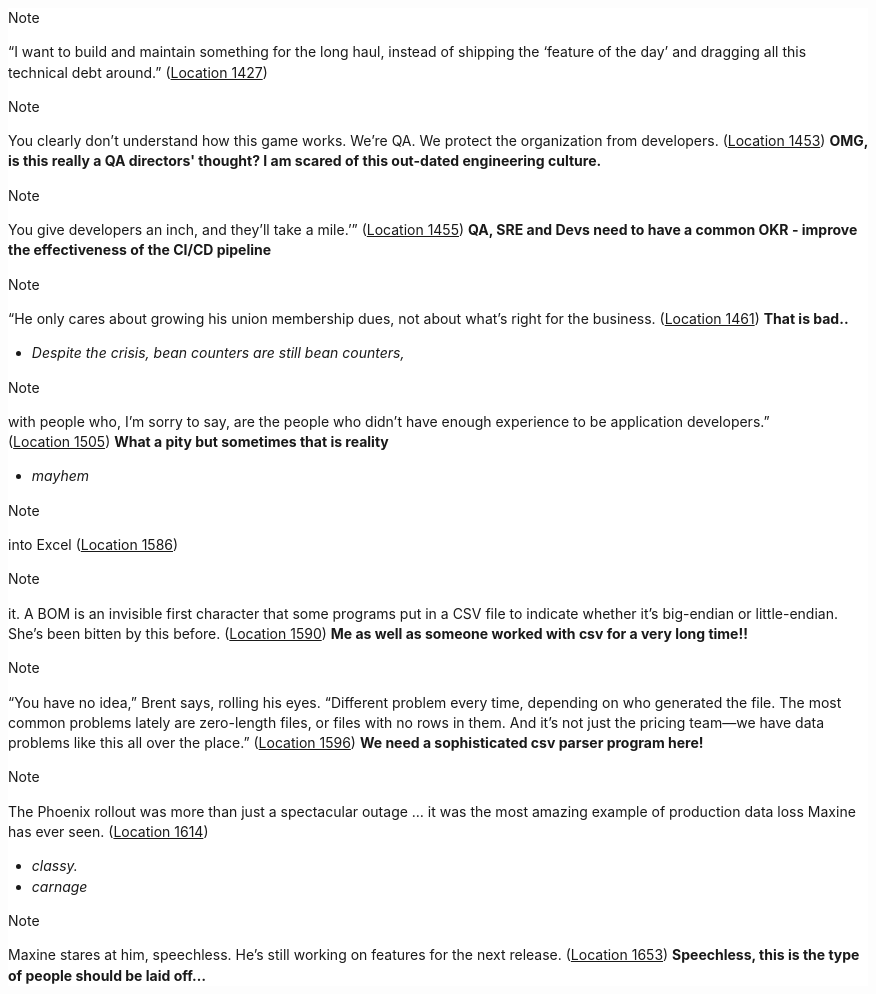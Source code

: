  >[!note]
“I want to build and maintain something for the long haul, instead of shipping the ‘feature of the day’ and dragging all this technical debt around.”  ([Location 1427](https://readwise.io/to_kindle?action=open&asin=B07QT9QR41&location=1427))

 >[!note]
You clearly don’t understand how this game works. We’re QA. We protect the organization from developers.  ([Location 1453](https://readwise.io/to_kindle?action=open&asin=B07QT9QR41&location=1453))
**OMG, is this really a QA directors' thought? I am scared of this out-dated engineering culture.**

 >[!note]
You give developers an inch, and they’ll take a mile.’”  ([Location 1455](https://readwise.io/to_kindle?action=open&asin=B07QT9QR41&location=1455))
**QA, SRE and Devs need to have a common OKR - improve the effectiveness of the CI/CD pipeline**

 >[!note]
“He only cares about growing his union membership dues, not about what’s right for the business.  ([Location 1461](https://readwise.io/to_kindle?action=open&asin=B07QT9QR41&location=1461))
**That is bad..**

 - *Despite the crisis, bean counters are still bean counters,*
 >[!note]
with people who, I’m sorry to say, are the people who didn’t have enough experience to be application developers.”  ([Location 1505](https://readwise.io/to_kindle?action=open&asin=B07QT9QR41&location=1505))
**What a pity but sometimes that is reality**

 - *mayhem*
 >[!note]
into Excel  ([Location 1586](https://readwise.io/to_kindle?action=open&asin=B07QT9QR41&location=1586))

 >[!note]
it. A BOM is an invisible first character that some programs put in a CSV file to indicate whether it’s big-endian or little-endian. She’s been bitten by this before.  ([Location 1590](https://readwise.io/to_kindle?action=open&asin=B07QT9QR41&location=1590))
**Me as well as someone worked with csv for a very long time!!**

 >[!note]
“You have no idea,” Brent says, rolling his eyes. “Different problem every time, depending on who generated the file. The most common problems lately are zero-length files, or files with no rows in them. And it’s not just the pricing team—we have data problems like this all over the place.”  ([Location 1596](https://readwise.io/to_kindle?action=open&asin=B07QT9QR41&location=1596))
**We need a sophisticated csv parser program here!**

 >[!note]
The Phoenix rollout was more than just a spectacular outage … it was the most amazing example of production data loss Maxine has ever seen.  ([Location 1614](https://readwise.io/to_kindle?action=open&asin=B07QT9QR41&location=1614))

 - *classy.*
 - *carnage*
 >[!note]
Maxine stares at him, speechless. He’s still working on features for the next release.  ([Location 1653](https://readwise.io/to_kindle?action=open&asin=B07QT9QR41&location=1653))
**Speechless, this is the type of people should be laid off…**
